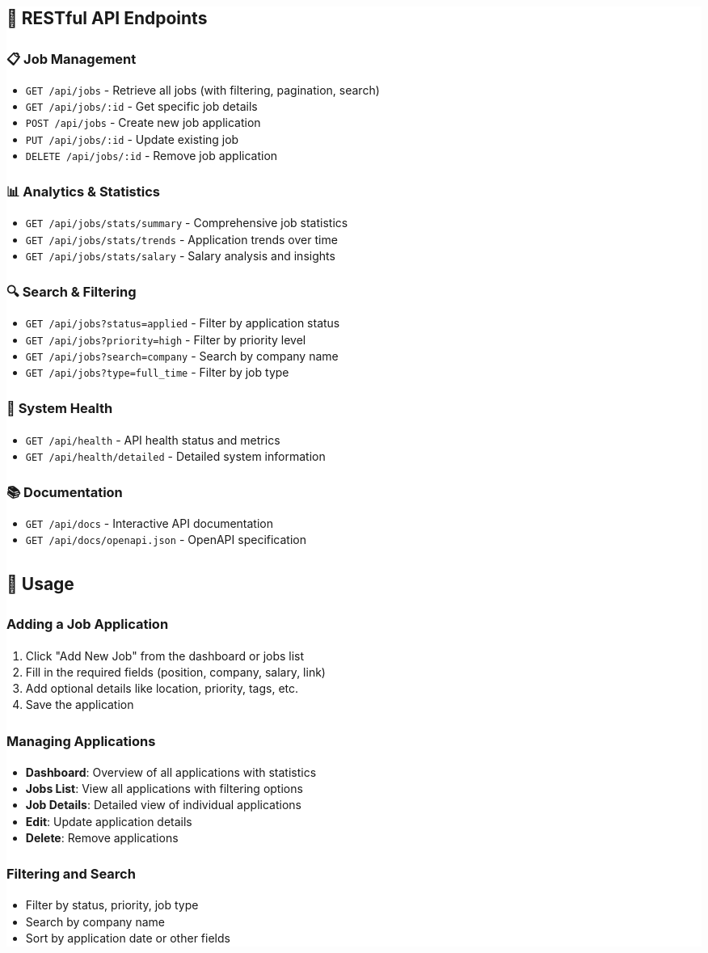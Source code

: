 ## 🔗 **RESTful API Endpoints**

### 📋 **Job Management**
- `GET /api/jobs` - Retrieve all jobs (with filtering, pagination, search)
- `GET /api/jobs/:id` - Get specific job details
- `POST /api/jobs` - Create new job application
- `PUT /api/jobs/:id` - Update existing job
- `DELETE /api/jobs/:id` - Remove job application

### 📊 **Analytics & Statistics**
- `GET /api/jobs/stats/summary` - Comprehensive job statistics
- `GET /api/jobs/stats/trends` - Application trends over time
- `GET /api/jobs/stats/salary` - Salary analysis and insights

### 🔍 **Search & Filtering**
- `GET /api/jobs?status=applied` - Filter by application status
- `GET /api/jobs?priority=high` - Filter by priority level
- `GET /api/jobs?search=company` - Search by company name
- `GET /api/jobs?type=full_time` - Filter by job type

### 🏥 **System Health**
- `GET /api/health` - API health status and metrics
- `GET /api/health/detailed` - Detailed system information

### 📚 **Documentation**
- `GET /api/docs` - Interactive API documentation
- `GET /api/docs/openapi.json` - OpenAPI specification

## 🎯 Usage

### Adding a Job Application
1. Click "Add New Job" from the dashboard or jobs list
2. Fill in the required fields (position, company, salary, link)
3. Add optional details like location, priority, tags, etc.
4. Save the application

### Managing Applications
- **Dashboard**: Overview of all applications with statistics
- **Jobs List**: View all applications with filtering options
- **Job Details**: Detailed view of individual applications
- **Edit**: Update application details
- **Delete**: Remove applications

### Filtering and Search
- Filter by status, priority, job type
- Search by company name
- Sort by application date or other fields
